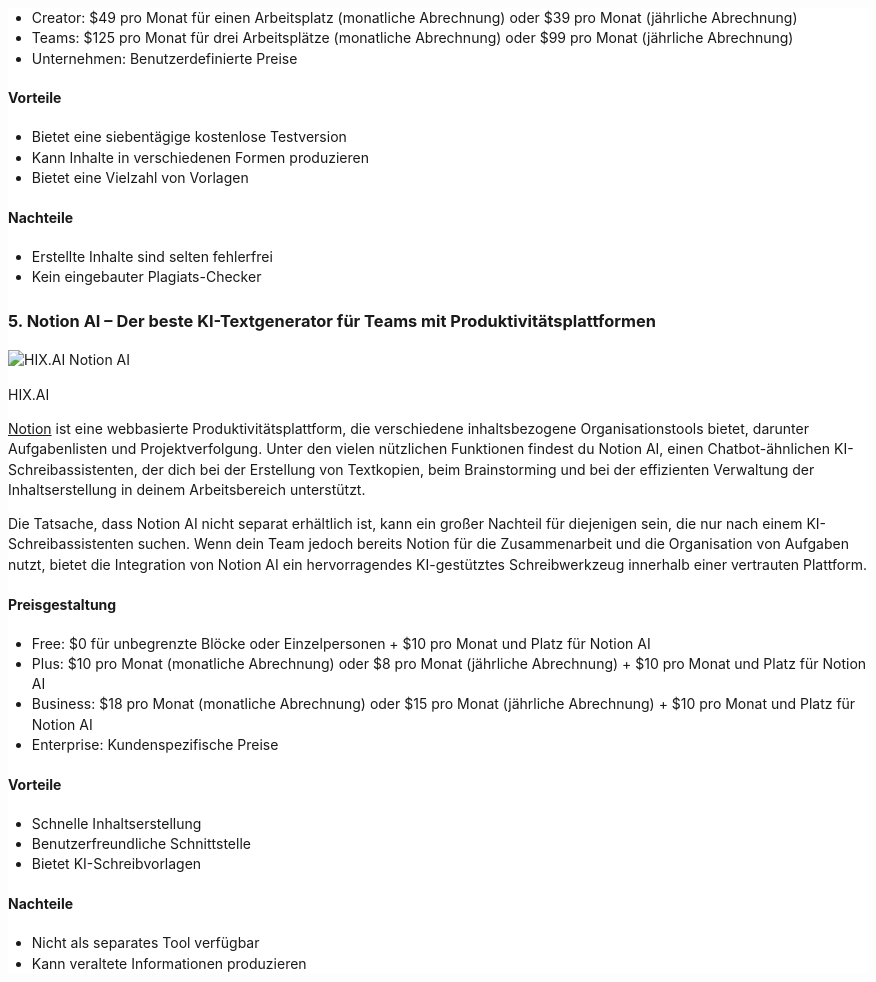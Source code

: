 * Creator: $49 pro Monat für einen Arbeitsplatz (monatliche Abrechnung) oder $39 pro Monat (jährliche Abrechnung)
* Teams: $125 pro Monat für drei Arbeitsplätze (monatliche Abrechnung) oder $99 pro Monat (jährliche Abrechnung)
* Unternehmen: Benutzerdefinierte Preise

#### Vorteile

* Bietet eine siebentägige kostenlose Testversion
* Kann Inhalte in verschiedenen Formen produzieren
* Bietet eine Vielzahl von Vorlagen

#### Nachteile

* Erstellte Inhalte sind selten fehlerfrei
* Kein eingebauter Plagiats-Checker

### 5\. Notion AI – Der beste KI-Textgenerator für Teams mit Produktivitätsplattformen

![HIX.AI Notion AI](https://proxy-prod.omnivore-image-cache.app/600x494,shg5o9tO4msEFCK6gYsIR6lzj3sKaQH-5yn7zhiQQ2Cs/https://www.basicthinking.de/blog/wp-content/uploads/2024/01/hix-ai-notion-ai.png)

HIX.AI

[Notion](https://hix.ai/de/alternatives/notion-ai-alternative) ist eine webbasierte Produktivitätsplattform, die verschiedene inhaltsbezogene Organisationstools bietet, darunter Aufgabenlisten und Projektverfolgung. Unter den vielen nützlichen Funktionen findest du Notion AI, einen Chatbot-ähnlichen KI-Schreibassistenten, der dich bei der Erstellung von Textkopien, beim Brainstorming und bei der effizienten Verwaltung der Inhaltserstellung in deinem Arbeitsbereich unterstützt.

Die Tatsache, dass Notion AI nicht separat erhältlich ist, kann ein großer Nachteil für diejenigen sein, die nur nach einem KI-Schreibassistenten suchen. Wenn dein Team jedoch bereits Notion für die Zusammenarbeit und die Organisation von Aufgaben nutzt, bietet die Integration von Notion AI ein hervorragendes KI-gestütztes Schreibwerkzeug innerhalb einer vertrauten Plattform.

#### Preisgestaltung

* Free: $0 für unbegrenzte Blöcke oder Einzelpersonen + $10 pro Monat und Platz für Notion AI
* Plus: $10 pro Monat (monatliche Abrechnung) oder $8 pro Monat (jährliche Abrechnung) + $10 pro Monat und Platz für Notion AI
* Business: $18 pro Monat (monatliche Abrechnung) oder $15 pro Monat (jährliche Abrechnung) + $10 pro Monat und Platz für Notion AI
* Enterprise: Kundenspezifische Preise

#### Vorteile

* Schnelle Inhaltserstellung
* Benutzerfreundliche Schnittstelle
* Bietet KI-Schreibvorlagen

#### Nachteile

* Nicht als separates Tool verfügbar
* Kann veraltete Informationen produzieren
